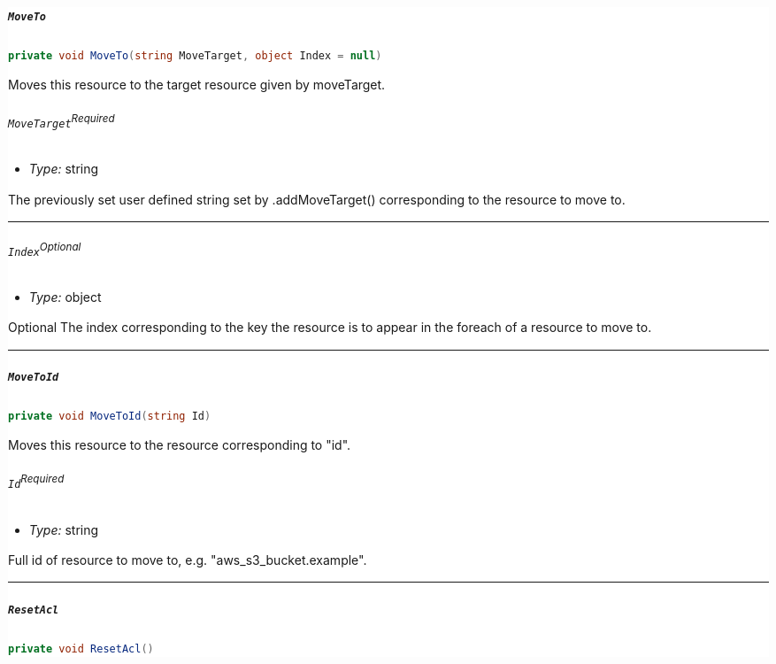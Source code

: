 ##### `MoveTo` <a name="MoveTo" id="@cdktf/provider-digitalocean.spacesBucketObject.SpacesBucketObject.moveTo"></a>

```csharp
private void MoveTo(string MoveTarget, object Index = null)
```

Moves this resource to the target resource given by moveTarget.

###### `MoveTarget`<sup>Required</sup> <a name="MoveTarget" id="@cdktf/provider-digitalocean.spacesBucketObject.SpacesBucketObject.moveTo.parameter.moveTarget"></a>

- *Type:* string

The previously set user defined string set by .addMoveTarget() corresponding to the resource to move to.

---

###### `Index`<sup>Optional</sup> <a name="Index" id="@cdktf/provider-digitalocean.spacesBucketObject.SpacesBucketObject.moveTo.parameter.index"></a>

- *Type:* object

Optional The index corresponding to the key the resource is to appear in the foreach of a resource to move to.

---

##### `MoveToId` <a name="MoveToId" id="@cdktf/provider-digitalocean.spacesBucketObject.SpacesBucketObject.moveToId"></a>

```csharp
private void MoveToId(string Id)
```

Moves this resource to the resource corresponding to "id".

###### `Id`<sup>Required</sup> <a name="Id" id="@cdktf/provider-digitalocean.spacesBucketObject.SpacesBucketObject.moveToId.parameter.id"></a>

- *Type:* string

Full id of resource to move to, e.g. "aws_s3_bucket.example".

---

##### `ResetAcl` <a name="ResetAcl" id="@cdktf/provider-digitalocean.spacesBucketObject.SpacesBucketObject.resetAcl"></a>

```csharp
private void ResetAcl()
```

